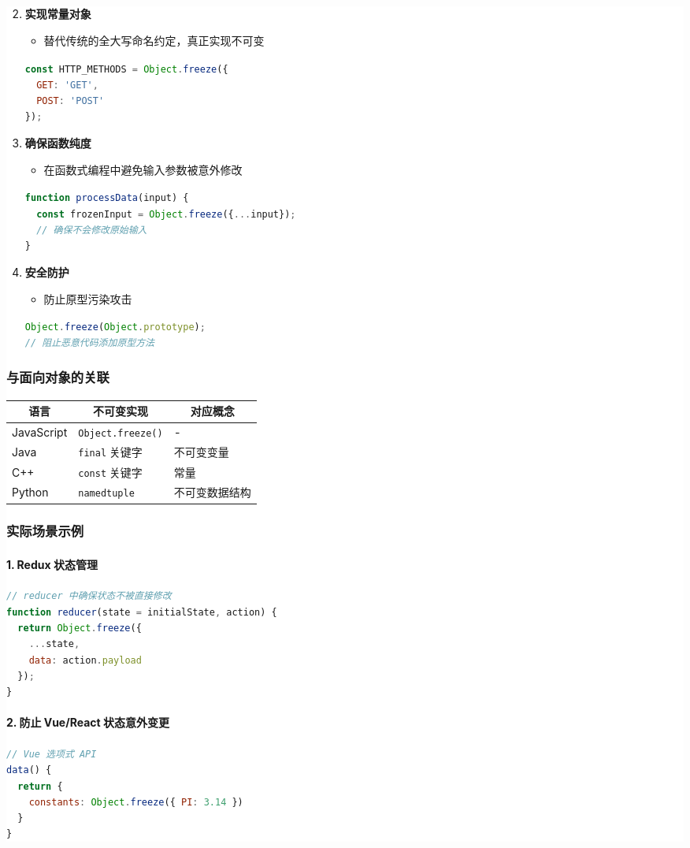 2. **实现常量对象**  
   - 替代传统的全大写命名约定，真正实现不可变  
   ```javascript
   const HTTP_METHODS = Object.freeze({
     GET: 'GET',
     POST: 'POST'
   });
   ```

3. **确保函数纯度**  
   - 在函数式编程中避免输入参数被意外修改  
   ```javascript
   function processData(input) {
     const frozenInput = Object.freeze({...input});
     // 确保不会修改原始输入
   }
   ```

4. **安全防护**  
   - 防止原型污染攻击  
   ```javascript
   Object.freeze(Object.prototype);
   // 阻止恶意代码添加原型方法
   ```

### **与面向对象的关联**  
| 语言       | 不可变实现        | 对应概念       |
| ---------- | ----------------- | -------------- |
| JavaScript | `Object.freeze()` | -              |
| Java       | `final` 关键字    | 不可变变量     |
| C++        | `const` 关键字    | 常量           |
| Python     | `namedtuple`      | 不可变数据结构 |

### **实际场景示例**  
#### 1. Redux 状态管理  
```javascript
// reducer 中确保状态不被直接修改
function reducer(state = initialState, action) {
  return Object.freeze({
    ...state,
    data: action.payload
  });
}
```

#### 2. 防止 Vue/React 状态意外变更  
```javascript
// Vue 选项式 API
data() {
  return {
    constants: Object.freeze({ PI: 3.14 })
  }
}
```
